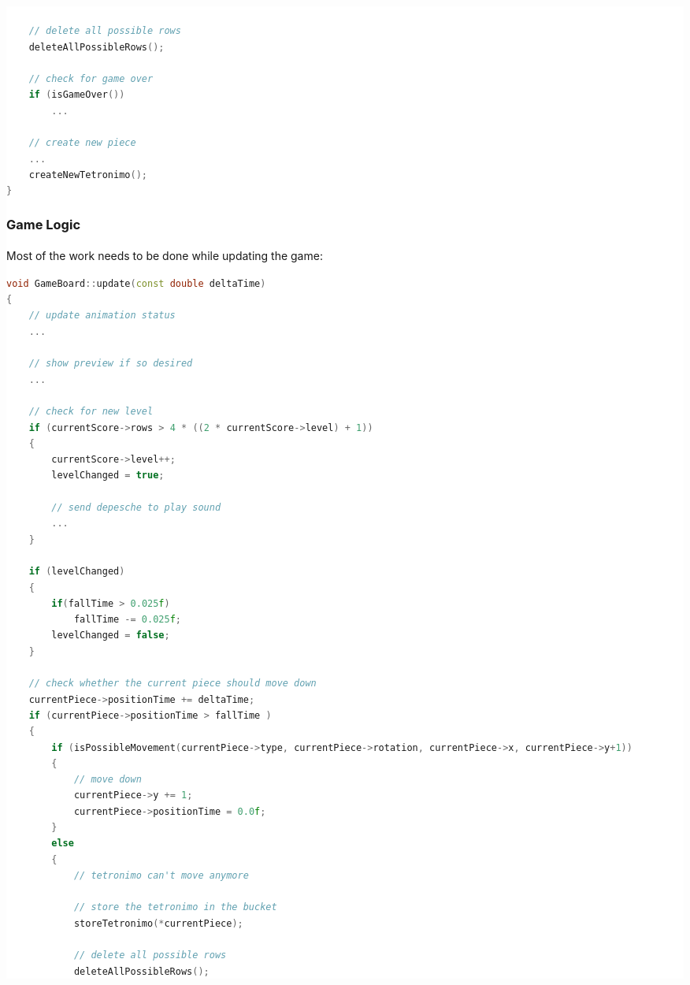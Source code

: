```cpp

	// delete all possible rows
	deleteAllPossibleRows();

	// check for game over
	if (isGameOver())
        ...

	// create new piece
	...
	createNewTetronimo();
}
```

### Game Logic

Most of the work needs to be done while updating the game:

```cpp
void GameBoard::update(const double deltaTime)
{
	// update animation status
    ...

	// show preview if so desired
    ...

	// check for new level
	if (currentScore->rows > 4 * ((2 * currentScore->level) + 1))
	{
		currentScore->level++;
		levelChanged = true;

		// send depesche to play sound
		...
	}

	if (levelChanged)
	{
		if(fallTime > 0.025f)
			fallTime -= 0.025f;
		levelChanged = false;
	}

	// check whether the current piece should move down
	currentPiece->positionTime += deltaTime;
	if (currentPiece->positionTime > fallTime )
	{
		if (isPossibleMovement(currentPiece->type, currentPiece->rotation, currentPiece->x, currentPiece->y+1))
		{
			// move down
			currentPiece->y += 1;
			currentPiece->positionTime = 0.0f;
		}
		else
		{
			// tetronimo can't move anymore

            // store the tetronimo in the bucket
			storeTetronimo(*currentPiece);

			// delete all possible rows
			deleteAllPossibleRows();
```